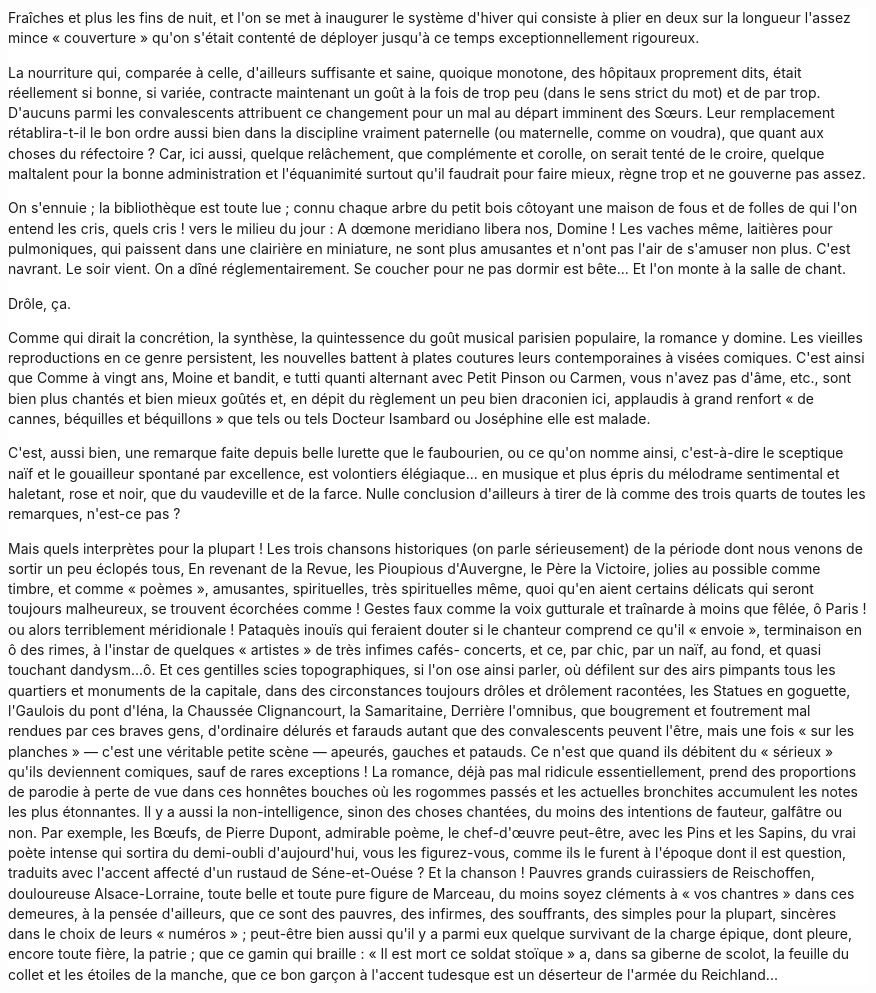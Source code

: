 Fraîches et plus les fins de nuit, et l'on se met à inaugurer le système d'hiver qui consiste à plier en deux sur la longueur l'assez mince « couverture » qu'on s'était contenté de déployer jusqu'à ce temps exceptionnellement rigoureux.

La nourriture qui, comparée à celle, d'ailleurs suffisante et saine, quoique monotone, des hôpitaux proprement dits, était réellement si bonne, si variée, contracte maintenant un goût à la fois de trop peu (dans le sens strict du mot) et de par trop. D'aucuns parmi les convalescents attribuent ce changement pour un mal au départ imminent des Sœurs. Leur remplacement rétablira-t-il le bon ordre aussi bien dans la discipline vraiment paternelle (ou maternelle, comme on voudra), que quant aux choses du réfectoire ? Car, ici aussi, quelque relâchement, que complémente et corolle, on serait tenté de le croire, quelque maltalent pour la bonne administration et l'équanimité surtout qu'il faudrait pour faire mieux, règne trop et ne gouverne pas assez.

On s'ennuie ; la bibliothèque est toute lue ; connu chaque arbre du petit bois côtoyant une maison de fous et de folles de qui l'on entend les cris, quels cris ! vers le milieu du jour : A dœmone meridiano libera nos, Domine ! Les vaches même, laitières pour pulmoniques, qui paissent dans une clairière en miniature, ne sont plus amusantes et n'ont pas l'air de s'amuser non plus. C'est navrant. Le soir vient. On a dîné réglementairement. Se coucher pour ne pas dormir est bête... Et l'on monte à la salle de chant.

Drôle, ça.

Comme qui dirait la concrétion, la synthèse, la quintessence du goût musical parisien populaire, la romance y domine. Les vieilles reproductions en ce genre persistent, les nouvelles battent à plates coutures leurs contemporaines à visées comiques. C'est ainsi que Comme à vingt ans, Moine et bandit, e tutti quanti alternant avec Petit Pinson ou Carmen, vous n'avez pas d'âme, etc., sont bien plus chantés et bien mieux goûtés et, en dépit du règlement un peu bien draconien ici, applaudis à grand renfort « de cannes, béquilles et béquillons » que tels ou tels Docteur Isambard ou Joséphine elle est malade.

C'est, aussi bien, une remarque faite depuis belle lurette que le faubourien, ou ce qu'on nomme ainsi, c'est-à-dire le sceptique naïf et le gouailleur spontané par excellence, est volontiers élégiaque... en musique et plus épris du mélodrame sentimental et haletant, rose et noir, que du vaudeville et de la farce. Nulle conclusion d'ailleurs à tirer de là comme des trois quarts de toutes les remarques, n'est-ce pas ?

Mais quels interprètes pour la plupart ! Les trois chansons historiques (on parle sérieusement) de la période dont nous venons de sortir un peu éclopés tous, En revenant de la Revue, les Pioupious d'Auvergne, le Père la Victoire, jolies au possible comme timbre, et comme « poèmes », amusantes, spirituelles, très spirituelles même, quoi qu'en aient certains délicats qui seront toujours malheureux, se trouvent écorchées comme ! Gestes faux comme la voix gutturale et traînarde à moins que fêlée, ô Paris ! ou alors terriblement méridionale ! Pataquès inouïs qui feraient douter si le chanteur comprend ce qu'il « envoie », terminaison en ô des rimes, à l'instar de quelques « artistes » de très infimes cafés- concerts, et ce, par chic, par un naïf, au fond, et quasi touchant dandysm...ô. Et ces gentilles scies topographiques, si l'on ose ainsi parler, où défilent sur des airs pimpants tous les quartiers et monuments de la capitale, dans des circonstances toujours drôles et drôlement racontées, les Statues en goguette, l'Gaulois du pont d'Iéna, la Chaussée Clignancourt, la Samaritaine, Derrière l'omnibus, que bougrement et foutrement mal rendues par ces braves gens, d'ordinaire délurés et farauds autant que des convalescents peuvent l'être, mais une fois « sur les planches » — c'est une véritable petite scène — apeurés, gauches et patauds. Ce n'est que quand ils débitent du « sérieux » qu'ils deviennent comiques, sauf de rares exceptions ! La romance, déjà pas mal ridicule essentiellement, prend des proportions de parodie à perte de vue dans ces honnêtes bouches où les rogommes passés et les actuelles bronchites accumulent les notes les plus étonnantes. Il y a aussi la non-intelligence, sinon des choses chantées, du moins des intentions de fauteur, galfâtre ou non. Par exemple, les Bœufs, de Pierre Dupont, admirable poème, le chef-d'œuvre peut-être, avec les Pins et les Sapins, du vrai poète intense qui sortira du demi-oubli d'aujourd'hui, vous les figurez-vous, comme ils le furent à l'époque dont il est question, traduits avec l'accent affecté d'un rustaud de Séne-et-Ouése ? Et la chanson ! Pauvres grands cuirassiers de Reischoffen, douloureuse Alsace-Lorraine, toute belle et toute pure figure de Marceau, du moins soyez cléments à « vos chantres » dans ces demeures, à la pensée d'ailleurs, que ce sont des pauvres, des infirmes, des souffrants, des simples pour la plupart, sincères dans le choix de leurs « numéros » ; peut-être bien aussi qu'il y a parmi eux quelque survivant de la charge épique, dont pleure, encore toute fière, la patrie ; que ce gamin qui braille : « Il est mort ce soldat stoïque » a, dans sa giberne de scolot, la feuille du collet et les étoiles de la manche, que ce bon garçon à l'accent tudesque est un déserteur de l'armée du Reichland...
